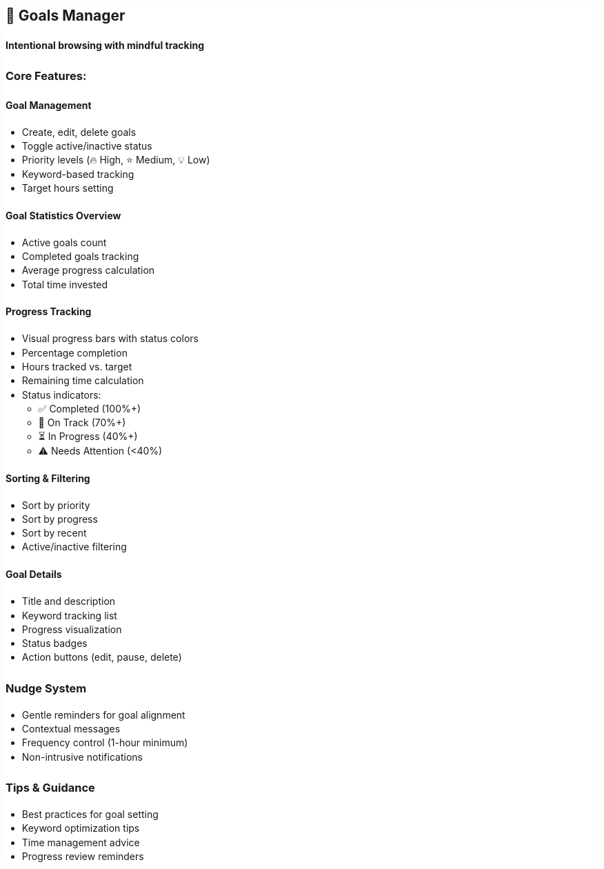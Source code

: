
## 🎯 Goals Manager

**Intentional browsing with mindful tracking**

### Core Features:

#### Goal Management
- Create, edit, delete goals
- Toggle active/inactive status
- Priority levels (🔥 High, ⭐ Medium, 💡 Low)
- Keyword-based tracking
- Target hours setting

#### Goal Statistics Overview
- Active goals count
- Completed goals tracking
- Average progress calculation
- Total time invested

#### Progress Tracking
- Visual progress bars with status colors
- Percentage completion
- Hours tracked vs. target
- Remaining time calculation
- Status indicators:
  - ✅ Completed (100%+)
  - 🎯 On Track (70%+)
  - ⏳ In Progress (40%+)
  - ⚠️ Needs Attention (<40%)

#### Sorting & Filtering
- Sort by priority
- Sort by progress
- Sort by recent
- Active/inactive filtering

#### Goal Details
- Title and description
- Keyword tracking list
- Progress visualization
- Status badges
- Action buttons (edit, pause, delete)

### Nudge System
- Gentle reminders for goal alignment
- Contextual messages
- Frequency control (1-hour minimum)
- Non-intrusive notifications

### Tips & Guidance
- Best practices for goal setting
- Keyword optimization tips
- Time management advice
- Progress review reminders
